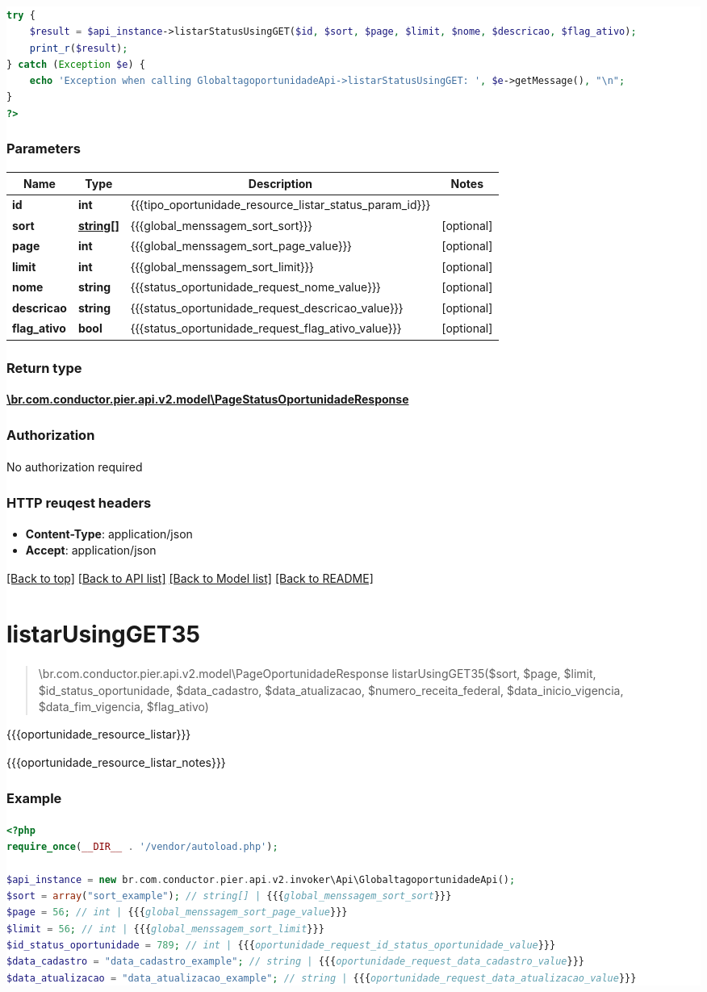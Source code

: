 ```php
try { 
    $result = $api_instance->listarStatusUsingGET($id, $sort, $page, $limit, $nome, $descricao, $flag_ativo);
    print_r($result);
} catch (Exception $e) {
    echo 'Exception when calling GlobaltagoportunidadeApi->listarStatusUsingGET: ', $e->getMessage(), "\n";
}
?>
```

### Parameters

Name | Type | Description  | Notes
------------- | ------------- | ------------- | -------------
 **id** | **int**| {{{tipo_oportunidade_resource_listar_status_param_id}}} | 
 **sort** | [**string[]**](string.md)| {{{global_menssagem_sort_sort}}} | [optional] 
 **page** | **int**| {{{global_menssagem_sort_page_value}}} | [optional] 
 **limit** | **int**| {{{global_menssagem_sort_limit}}} | [optional] 
 **nome** | **string**| {{{status_oportunidade_request_nome_value}}} | [optional] 
 **descricao** | **string**| {{{status_oportunidade_request_descricao_value}}} | [optional] 
 **flag_ativo** | **bool**| {{{status_oportunidade_request_flag_ativo_value}}} | [optional] 

### Return type

[**\br.com.conductor.pier.api.v2.model\PageStatusOportunidadeResponse**](PageStatusOportunidadeResponse.md)

### Authorization

No authorization required

### HTTP reuqest headers

 - **Content-Type**: application/json
 - **Accept**: application/json

[[Back to top]](#) [[Back to API list]](../README.md#documentation-for-api-endpoints) [[Back to Model list]](../README.md#documentation-for-models) [[Back to README]](../README.md)

# **listarUsingGET35**
> \br.com.conductor.pier.api.v2.model\PageOportunidadeResponse listarUsingGET35($sort, $page, $limit, $id_status_oportunidade, $data_cadastro, $data_atualizacao, $numero_receita_federal, $data_inicio_vigencia, $data_fim_vigencia, $flag_ativo)

{{{oportunidade_resource_listar}}}

{{{oportunidade_resource_listar_notes}}}

### Example 
```php
<?php
require_once(__DIR__ . '/vendor/autoload.php');

$api_instance = new br.com.conductor.pier.api.v2.invoker\Api\GlobaltagoportunidadeApi();
$sort = array("sort_example"); // string[] | {{{global_menssagem_sort_sort}}}
$page = 56; // int | {{{global_menssagem_sort_page_value}}}
$limit = 56; // int | {{{global_menssagem_sort_limit}}}
$id_status_oportunidade = 789; // int | {{{oportunidade_request_id_status_oportunidade_value}}}
$data_cadastro = "data_cadastro_example"; // string | {{{oportunidade_request_data_cadastro_value}}}
$data_atualizacao = "data_atualizacao_example"; // string | {{{oportunidade_request_data_atualizacao_value}}}
```